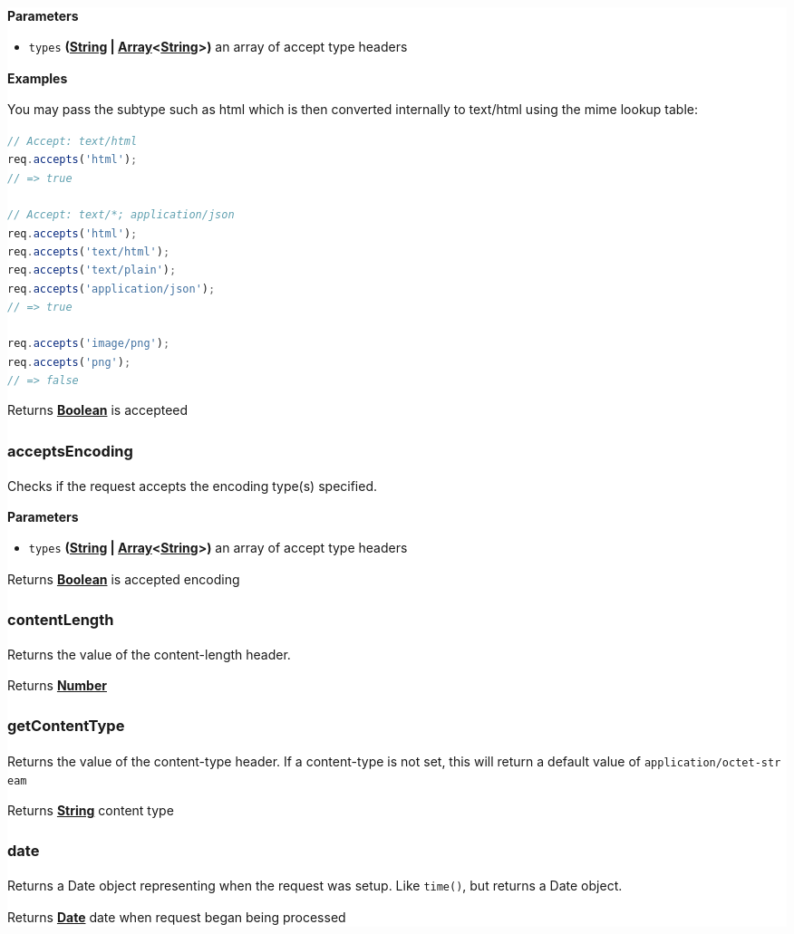 **Parameters**

-   `types` **([String][30] \| [Array][31]&lt;[String][30]>)** an array of accept type headers

**Examples**

You may pass the subtype such as html which is then converted internally
to text/html using the mime lookup table:


```javascript
// Accept: text/html
req.accepts('html');
// => true

// Accept: text/*; application/json
req.accepts('html');
req.accepts('text/html');
req.accepts('text/plain');
req.accepts('application/json');
// => true

req.accepts('image/png');
req.accepts('png');
// => false
```

Returns **[Boolean][32]** is accepteed

### acceptsEncoding

Checks if the request accepts the encoding type(s) specified.

**Parameters**

-   `types` **([String][30] \| [Array][31]&lt;[String][30]>)** an array of accept type headers

Returns **[Boolean][32]** is accepted encoding

### contentLength

Returns the value of the content-length header.

Returns **[Number][33]** 

### getContentType

Returns the value of the content-type header. If a content-type is not
set, this will return a default value of `application/octet-stream`

Returns **[String][30]** content type

### date

Returns a Date object representing when the request was setup.
Like `time()`, but returns a Date object.

Returns **[Date][34]** date when request began being processed


[1]: #request
[2]: #accepts
[3]: #acceptsencoding
[4]: #contentlength
[5]: #getcontenttype
[6]: #date
[7]: #href
[8]: #id
[9]: #getpath
[10]: #getquery
[11]: #time
[12]: #version
[13]: #header
[14]: #trailer
[15]: #is
[16]: #ischunked
[17]: #iskeepalive
[18]: #issecure
[19]: #isupgraderequest
[20]: #isupload
[21]: #tostring
[22]: #useragent
[23]: #starthandlertimer
[24]: #endhandlertimer
[25]: #connectionstate
[26]: #getroute
[27]: #events
[28]: #log
[29]: https://nodejs.org/api/http.html
[30]: https://developer.mozilla.org/docs/Web/JavaScript/Reference/Global_Objects/String
[31]: https://developer.mozilla.org/docs/Web/JavaScript/Reference/Global_Objects/Array
[32]: https://developer.mozilla.org/docs/Web/JavaScript/Reference/Global_Objects/Boolean
[33]: https://developer.mozilla.org/docs/Web/JavaScript/Reference/Global_Objects/Number
[34]: https://developer.mozilla.org/docs/Web/JavaScript/Reference/Global_Objects/Date
[35]: https://developer.mozilla.org/docs/Web/JavaScript/Reference/Global_Objects/undefined
[36]: https://developer.mozilla.org/docs/Web/JavaScript/Reference/Global_Objects/Object
[37]: http://nodejs.org/docs/latest/api/http.html#http_class_http_server
[38]: https://nodejs.org/api/domain.html
[39]: #bundled-plugins